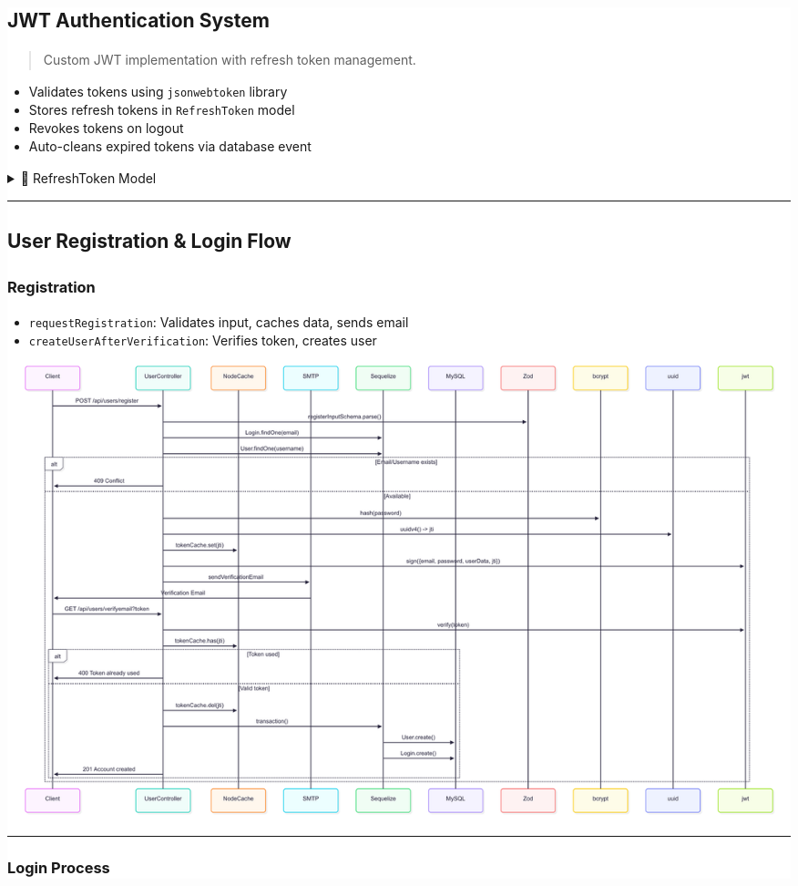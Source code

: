 
## JWT Authentication System

> Custom JWT implementation with refresh token management.

- Validates tokens using `jsonwebtoken` library
- Stores refresh tokens in `RefreshToken` model
- Revokes tokens on logout
- Auto-cleans expired tokens via database event

<details><summary>📂 RefreshToken Model</summary></details>

---

## User Registration & Login Flow

### Registration

- `requestRegistration`: Validates input, caches data, sends email
- `createUserAfterVerification`: Verifies token, creates user

![registration](images/registration.png)



---

### Login Process
